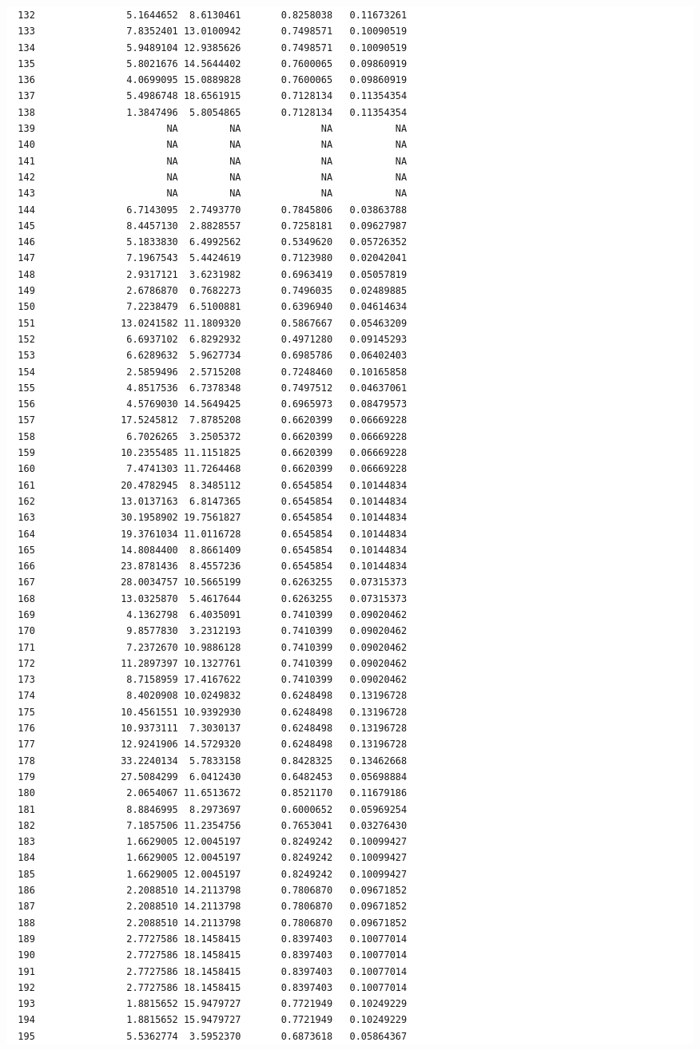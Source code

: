       132                5.1644652  8.6130461       0.8258038   0.11673261
      133                7.8352401 13.0100942       0.7498571   0.10090519
      134                5.9489104 12.9385626       0.7498571   0.10090519
      135                5.8021676 14.5644402       0.7600065   0.09860919
      136                4.0699095 15.0889828       0.7600065   0.09860919
      137                5.4986748 18.6561915       0.7128134   0.11354354
      138                1.3847496  5.8054865       0.7128134   0.11354354
      139                       NA         NA              NA           NA
      140                       NA         NA              NA           NA
      141                       NA         NA              NA           NA
      142                       NA         NA              NA           NA
      143                       NA         NA              NA           NA
      144                6.7143095  2.7493770       0.7845806   0.03863788
      145                8.4457130  2.8828557       0.7258181   0.09627987
      146                5.1833830  6.4992562       0.5349620   0.05726352
      147                7.1967543  5.4424619       0.7123980   0.02042041
      148                2.9317121  3.6231982       0.6963419   0.05057819
      149                2.6786870  0.7682273       0.7496035   0.02489885
      150                7.2238479  6.5100881       0.6396940   0.04614634
      151               13.0241582 11.1809320       0.5867667   0.05463209
      152                6.6937102  6.8292932       0.4971280   0.09145293
      153                6.6289632  5.9627734       0.6985786   0.06402403
      154                2.5859496  2.5715208       0.7248460   0.10165858
      155                4.8517536  6.7378348       0.7497512   0.04637061
      156                4.5769030 14.5649425       0.6965973   0.08479573
      157               17.5245812  7.8785208       0.6620399   0.06669228
      158                6.7026265  3.2505372       0.6620399   0.06669228
      159               10.2355485 11.1151825       0.6620399   0.06669228
      160                7.4741303 11.7264468       0.6620399   0.06669228
      161               20.4782945  8.3485112       0.6545854   0.10144834
      162               13.0137163  6.8147365       0.6545854   0.10144834
      163               30.1958902 19.7561827       0.6545854   0.10144834
      164               19.3761034 11.0116728       0.6545854   0.10144834
      165               14.8084400  8.8661409       0.6545854   0.10144834
      166               23.8781436  8.4557236       0.6545854   0.10144834
      167               28.0034757 10.5665199       0.6263255   0.07315373
      168               13.0325870  5.4617644       0.6263255   0.07315373
      169                4.1362798  6.4035091       0.7410399   0.09020462
      170                9.8577830  3.2312193       0.7410399   0.09020462
      171                7.2372670 10.9886128       0.7410399   0.09020462
      172               11.2897397 10.1327761       0.7410399   0.09020462
      173                8.7158959 17.4167622       0.7410399   0.09020462
      174                8.4020908 10.0249832       0.6248498   0.13196728
      175               10.4561551 10.9392930       0.6248498   0.13196728
      176               10.9373111  7.3030137       0.6248498   0.13196728
      177               12.9241906 14.5729320       0.6248498   0.13196728
      178               33.2240134  5.7833158       0.8428325   0.13462668
      179               27.5084299  6.0412430       0.6482453   0.05698884
      180                2.0654067 11.6513672       0.8521170   0.11679186
      181                8.8846995  8.2973697       0.6000652   0.05969254
      182                7.1857506 11.2354756       0.7653041   0.03276430
      183                1.6629005 12.0045197       0.8249242   0.10099427
      184                1.6629005 12.0045197       0.8249242   0.10099427
      185                1.6629005 12.0045197       0.8249242   0.10099427
      186                2.2088510 14.2113798       0.7806870   0.09671852
      187                2.2088510 14.2113798       0.7806870   0.09671852
      188                2.2088510 14.2113798       0.7806870   0.09671852
      189                2.7727586 18.1458415       0.8397403   0.10077014
      190                2.7727586 18.1458415       0.8397403   0.10077014
      191                2.7727586 18.1458415       0.8397403   0.10077014
      192                2.7727586 18.1458415       0.8397403   0.10077014
      193                1.8815652 15.9479727       0.7721949   0.10249229
      194                1.8815652 15.9479727       0.7721949   0.10249229
      195                5.5362774  3.5952370       0.6873618   0.05864367